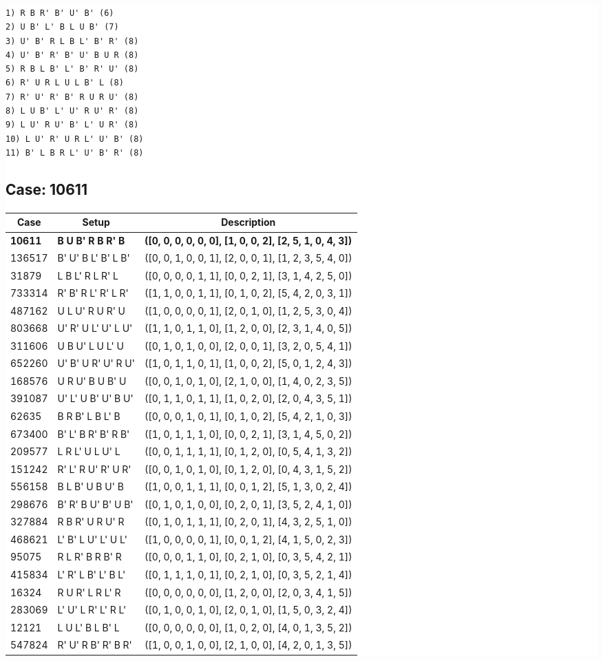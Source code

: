 
```
1) R B R' B' U' B' (6)
2) U B' L' B L U B' (7)
3) U' B' R L B L' B' R' (8)
4) U' B' R' B' U' B U R (8)
5) R B L B' L' B' R' U' (8)
6) R' U R L U L B' L (8)
7) R' U' R' B' R U R U' (8)
8) L U B' L' U' R U' R' (8)
9) L U' R U' B' L' U R' (8)
10) L U' R' U R L' U' B' (8)
11) B' L B R L' U' B' R' (8)
```
## Case: 10611
| Case | Setup | Description |
| ---- | ----- | ----------- |
| **10611** | **B U B' R B R' B** | **([0, 0, 0, 0, 0, 0], [1, 0, 0, 2], [2, 5, 1, 0, 4, 3])** |
| 136517 | B' U' B L' B' L B' | ([0, 0, 1, 0, 0, 1], [2, 0, 0, 1], [1, 2, 3, 5, 4, 0]) |
| 31879 | L B L' R L R' L | ([0, 0, 0, 0, 1, 1], [0, 0, 2, 1], [3, 1, 4, 2, 5, 0]) |
| 733314 | R' B' R L' R' L R' | ([1, 1, 0, 0, 1, 1], [0, 1, 0, 2], [5, 4, 2, 0, 3, 1]) |
| 487162 | U L U' R U R' U | ([1, 0, 0, 0, 0, 1], [2, 0, 1, 0], [1, 2, 5, 3, 0, 4]) |
| 803668 | U' R' U L' U' L U' | ([1, 1, 0, 1, 1, 0], [1, 2, 0, 0], [2, 3, 1, 4, 0, 5]) |
| 311606 | U B U' L U L' U | ([0, 1, 0, 1, 0, 0], [2, 0, 0, 1], [3, 2, 0, 5, 4, 1]) |
| 652260 | U' B' U R' U' R U' | ([1, 0, 1, 1, 0, 1], [1, 0, 0, 2], [5, 0, 1, 2, 4, 3]) |
| 168576 | U R U' B U B' U | ([0, 0, 1, 0, 1, 0], [2, 1, 0, 0], [1, 4, 0, 2, 3, 5]) |
| 391087 | U' L' U B' U' B U' | ([0, 1, 1, 0, 1, 1], [1, 0, 2, 0], [2, 0, 4, 3, 5, 1]) |
| 62635 | B R B' L B L' B | ([0, 0, 0, 1, 0, 1], [0, 1, 0, 2], [5, 4, 2, 1, 0, 3]) |
| 673400 | B' L' B R' B' R B' | ([1, 0, 1, 1, 1, 0], [0, 0, 2, 1], [3, 1, 4, 5, 0, 2]) |
| 209577 | L R L' U L U' L | ([0, 0, 1, 1, 1, 1], [0, 1, 2, 0], [0, 5, 4, 1, 3, 2]) |
| 151242 | R' L' R U' R' U R' | ([0, 0, 1, 0, 1, 0], [0, 1, 2, 0], [0, 4, 3, 1, 5, 2]) |
| 556158 | B L B' U B U' B | ([1, 0, 0, 1, 1, 1], [0, 0, 1, 2], [5, 1, 3, 0, 2, 4]) |
| 298676 | B' R' B U' B' U B' | ([0, 1, 0, 1, 0, 0], [0, 2, 0, 1], [3, 5, 2, 4, 1, 0]) |
| 327884 | R B R' U R U' R | ([0, 1, 0, 1, 1, 1], [0, 2, 0, 1], [4, 3, 2, 5, 1, 0]) |
| 468621 | L' B' L U' L' U L' | ([1, 0, 0, 0, 0, 1], [0, 0, 1, 2], [4, 1, 5, 0, 2, 3]) |
| 95075 | R L R' B R B' R | ([0, 0, 0, 1, 1, 0], [0, 2, 1, 0], [0, 3, 5, 4, 2, 1]) |
| 415834 | L' R' L B' L' B L' | ([0, 1, 1, 1, 0, 1], [0, 2, 1, 0], [0, 3, 5, 2, 1, 4]) |
| 16324 | R U R' L R L' R | ([0, 0, 0, 0, 0, 0], [1, 2, 0, 0], [2, 0, 3, 4, 1, 5]) |
| 283069 | L' U' L R' L' R L' | ([0, 1, 0, 0, 1, 0], [2, 0, 1, 0], [1, 5, 0, 3, 2, 4]) |
| 12121 | L U L' B L B' L | ([0, 0, 0, 0, 0, 0], [1, 0, 2, 0], [4, 0, 1, 3, 5, 2]) |
| 547824 | R' U' R B' R' B R' | ([1, 0, 0, 1, 0, 0], [2, 1, 0, 0], [4, 2, 0, 1, 3, 5]) |
